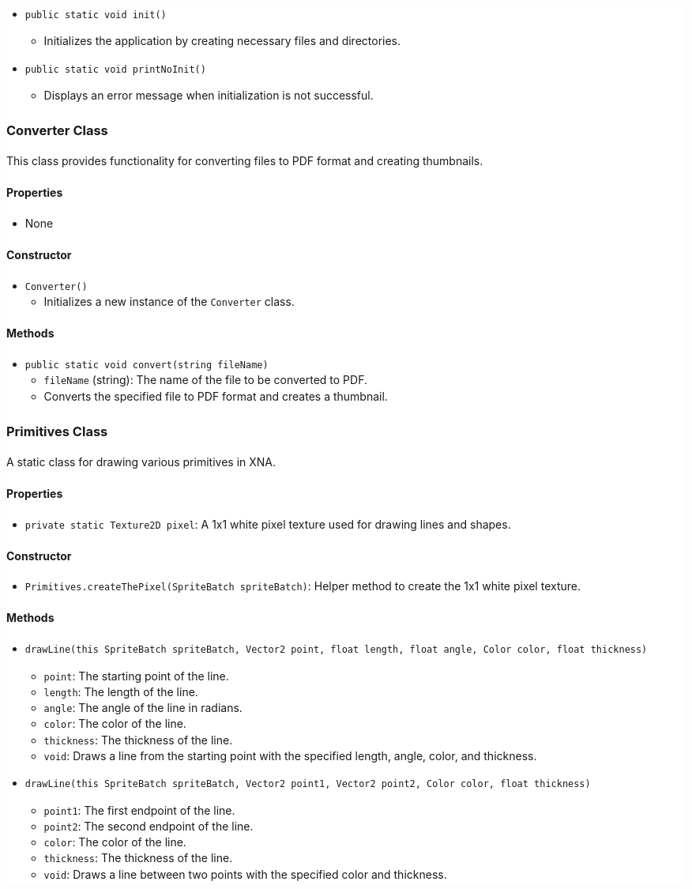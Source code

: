 - `public static void init()`
  - Initializes the application by creating necessary files and directories.

- `public static void printNoInit()`
  - Displays an error message when initialization is not successful.

### Converter Class

This class provides functionality for converting files to PDF format and creating thumbnails.

#### Properties

- None

#### Constructor

- `Converter()`
    - Initializes a new instance of the `Converter` class.

#### Methods

- `public static void convert(string fileName)`
    - `fileName` (string): The name of the file to be converted to PDF.
    - Converts the specified file to PDF format and creates a thumbnail.

### Primitives Class

A static class for drawing various primitives in XNA.

#### Properties

- `private static Texture2D pixel`: A 1x1 white pixel texture used for drawing lines and shapes.

#### Constructor

- `Primitives.createThePixel(SpriteBatch spriteBatch)`: Helper method to create the 1x1 white pixel texture.

#### Methods

- `drawLine(this SpriteBatch spriteBatch, Vector2 point, float length, float angle, Color color, float thickness)`
  - `point`: The starting point of the line.
  - `length`: The length of the line.
  - `angle`: The angle of the line in radians.
  - `color`: The color of the line.
  - `thickness`: The thickness of the line.
  - `void`: Draws a line from the starting point with the specified length, angle, color, and thickness.

- `drawLine(this SpriteBatch spriteBatch, Vector2 point1, Vector2 point2, Color color, float thickness)`
  - `point1`: The first endpoint of the line.
  - `point2`: The second endpoint of the line.
  - `color`: The color of the line.
  - `thickness`: The thickness of the line.
  - `void`: Draws a line between two points with the specified color and thickness.
  